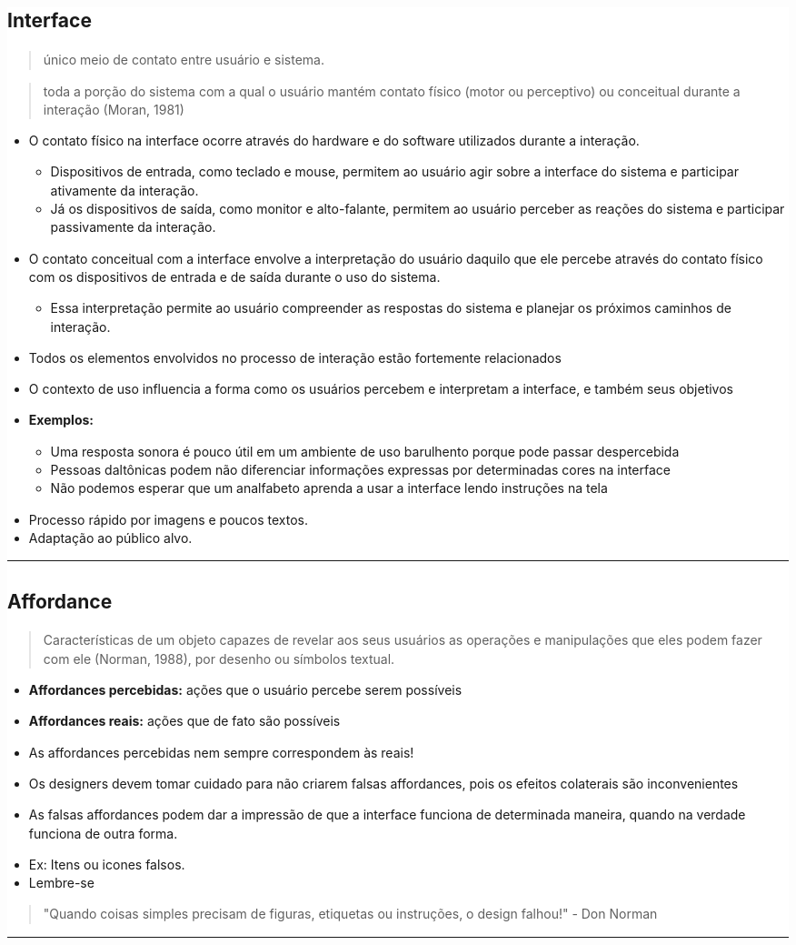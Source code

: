 ## Interface
> único meio de contato entre usuário e sistema.


> toda a porção do sistema com a qual o usuário mantém contato físico (motor ou perceptivo) ou conceitual durante a interação (Moran, 1981)

  * O contato físico na interface ocorre através do hardware e do software utilizados durante a interação.

      * Dispositivos de entrada, como teclado e mouse, permitem ao usuário agir sobre a interface do sistema e participar ativamente da interação.
      * Já os dispositivos de saída, como monitor e alto-falante, permitem ao usuário perceber as reações do sistema e participar passivamente da interação.

  * O contato conceitual com a interface envolve a interpretação do usuário daquilo que ele percebe através do contato físico com os dispositivos de entrada e de saída durante o uso do sistema.

      * Essa interpretação permite ao usuário compreender as respostas do sistema e planejar os próximos caminhos de interação.

  * Todos os elementos envolvidos no processo de interação estão fortemente relacionados 

  * O contexto de uso influencia a forma como os usuários percebem e interpretam a interface, e também seus objetivos 

  * **Exemplos:**

      * Uma resposta sonora é pouco útil em um ambiente de uso barulhento porque pode passar despercebida 
      * Pessoas daltônicas podem não diferenciar informações expressas por determinadas cores na interface 
      * Não podemos esperar que um analfabeto aprenda a usar a interface lendo instruções na tela
- Processo rápido por imagens e poucos textos. 
- Adaptação ao público alvo.
---

## Affordance
> Características de um objeto capazes de revelar aos seus usuários as operações e manipulações que eles podem fazer com ele (Norman, 1988), por desenho ou símbolos textual. 

  * **Affordances percebidas:** ações que o usuário percebe serem possíveis 

  * **Affordances reais:** ações que de fato são possíveis 

  * As affordances percebidas nem sempre correspondem às reais!

  * Os designers devem tomar cuidado para não criarem falsas affordances, pois os efeitos colaterais são inconvenientes 

  * As falsas affordances podem dar a impressão de que a interface funciona de determinada maneira, quando na verdade funciona de outra forma.
- Ex: Itens ou icones falsos. 
- Lembre-se

> "Quando coisas simples precisam de figuras, etiquetas ou instruções, o design falhou!" - Don Norman 

---